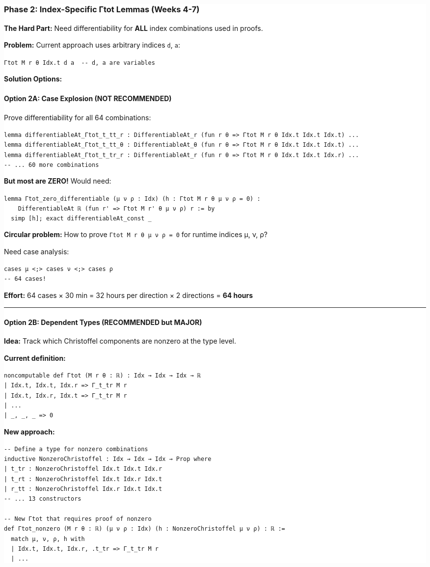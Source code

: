 
### Phase 2: Index-Specific Γtot Lemmas (Weeks 4-7)

**The Hard Part:** Need differentiability for **ALL** index combinations used in proofs.

**Problem:** Current approach uses arbitrary indices `d`, `a`:
```lean
Γtot M r θ Idx.t d a  -- d, a are variables
```

**Solution Options:**

#### Option 2A: Case Explosion (NOT RECOMMENDED)

Prove differentiability for all 64 combinations:
```lean
lemma differentiableAt_Γtot_t_tt_r : DifferentiableAt_r (fun r θ => Γtot M r θ Idx.t Idx.t Idx.t) ...
lemma differentiableAt_Γtot_t_tt_θ : DifferentiableAt_θ (fun r θ => Γtot M r θ Idx.t Idx.t Idx.t) ...
lemma differentiableAt_Γtot_t_tr_r : DifferentiableAt_r (fun r θ => Γtot M r θ Idx.t Idx.t Idx.r) ...
-- ... 60 more combinations
```

**But most are ZERO!** Would need:
```lean
lemma Γtot_zero_differentiable (μ ν ρ : Idx) (h : Γtot M r θ μ ν ρ = 0) :
    DifferentiableAt ℝ (fun r' => Γtot M r' θ μ ν ρ) r := by
  simp [h]; exact differentiableAt_const _
```

**Circular problem:** How to prove `Γtot M r θ μ ν ρ = 0` for runtime indices μ, ν, ρ?

Need case analysis:
```lean
cases μ <;> cases ν <;> cases ρ
-- 64 cases!
```

**Effort:** 64 cases × 30 min = 32 hours per direction × 2 directions = **64 hours**

---

#### Option 2B: Dependent Types (RECOMMENDED but MAJOR)

**Idea:** Track which Christoffel components are nonzero at the type level.

**Current definition:**
```lean
noncomputable def Γtot (M r θ : ℝ) : Idx → Idx → Idx → ℝ
| Idx.t, Idx.t, Idx.r => Γ_t_tr M r
| Idx.t, Idx.r, Idx.t => Γ_t_tr M r
| ...
| _, _, _ => 0
```

**New approach:**
```lean
-- Define a type for nonzero combinations
inductive NonzeroChristoffel : Idx → Idx → Idx → Prop where
| t_tr : NonzeroChristoffel Idx.t Idx.t Idx.r
| t_rt : NonzeroChristoffel Idx.t Idx.r Idx.t
| r_tt : NonzeroChristoffel Idx.r Idx.t Idx.t
-- ... 13 constructors

-- New Γtot that requires proof of nonzero
def Γtot_nonzero (M r θ : ℝ) (μ ν ρ : Idx) (h : NonzeroChristoffel μ ν ρ) : ℝ :=
  match μ, ν, ρ, h with
  | Idx.t, Idx.t, Idx.r, .t_tr => Γ_t_tr M r
  | ...
```